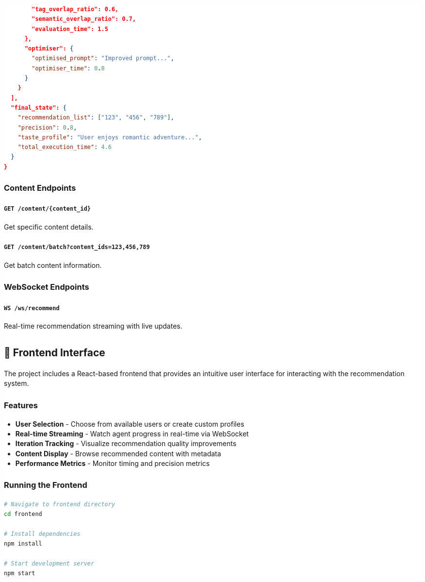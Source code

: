 ```json
        "tag_overlap_ratio": 0.6,
        "semantic_overlap_ratio": 0.7,
        "evaluation_time": 1.5
      },
      "optimiser": {
        "optimised_prompt": "Improved prompt...",
        "optimiser_time": 0.8
      }
    }
  ],
  "final_state": {
    "recommendation_list": ["123", "456", "789"],
    "precision": 0.8,
    "taste_profile": "User enjoys romantic adventure...",
    "total_execution_time": 4.6
  }
}
```

### Content Endpoints

#### `GET /content/{content_id}`
Get specific content details.

#### `GET /content/batch?content_ids=123,456,789`
Get batch content information.

### WebSocket Endpoints

#### `WS /ws/recommend`
Real-time recommendation streaming with live updates.

## 🎨 Frontend Interface

The project includes a React-based frontend that provides an intuitive user interface for interacting with the recommendation system.

### Features
- **User Selection** - Choose from available users or create custom profiles
- **Real-time Streaming** - Watch agent progress in real-time via WebSocket
- **Iteration Tracking** - Visualize recommendation quality improvements
- **Content Display** - Browse recommended content with metadata
- **Performance Metrics** - Monitor timing and precision metrics

### Running the Frontend

```bash
# Navigate to frontend directory
cd frontend

# Install dependencies
npm install

# Start development server
npm start
```
